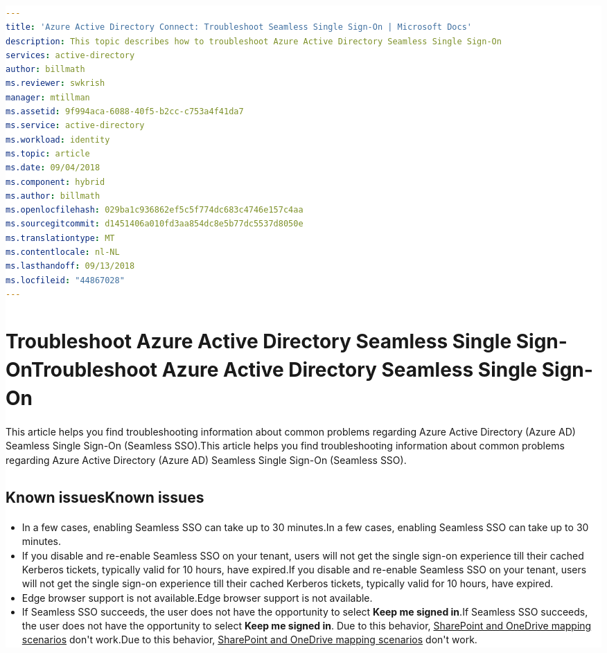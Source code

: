```yaml
---
title: 'Azure Active Directory Connect: Troubleshoot Seamless Single Sign-On | Microsoft Docs'
description: This topic describes how to troubleshoot Azure Active Directory Seamless Single Sign-On
services: active-directory
author: billmath
ms.reviewer: swkrish
manager: mtillman
ms.assetid: 9f994aca-6088-40f5-b2cc-c753a4f41da7
ms.service: active-directory
ms.workload: identity
ms.topic: article
ms.date: 09/04/2018
ms.component: hybrid
ms.author: billmath
ms.openlocfilehash: 029ba1c936862ef5c5f774dc683c4746e157c4aa
ms.sourcegitcommit: d1451406a010fd3aa854dc8e5b77dc5537d8050e
ms.translationtype: MT
ms.contentlocale: nl-NL
ms.lasthandoff: 09/13/2018
ms.locfileid: "44867028"
---
```

# <a name="troubleshoot-azure-active-directory-seamless-single-sign-on"></a><span data-ttu-id="9633e-103">Troubleshoot Azure Active Directory Seamless Single Sign-On</span><span class="sxs-lookup"><span data-stu-id="9633e-103">Troubleshoot Azure Active Directory Seamless Single Sign-On</span></span>

<span data-ttu-id="9633e-104">This article helps you find troubleshooting information about common problems regarding Azure Active Directory (Azure AD) Seamless Single Sign-On (Seamless SSO).</span><span class="sxs-lookup"><span data-stu-id="9633e-104">This article helps you find troubleshooting information about common problems regarding Azure Active Directory (Azure AD) Seamless Single Sign-On (Seamless SSO).</span></span>

## <a name="known-issues"></a><span data-ttu-id="9633e-105">Known issues</span><span class="sxs-lookup"><span data-stu-id="9633e-105">Known issues</span></span>

- <span data-ttu-id="9633e-106">In a few cases, enabling Seamless SSO can take up to 30 minutes.</span><span class="sxs-lookup"><span data-stu-id="9633e-106">In a few cases, enabling Seamless SSO can take up to 30 minutes.</span></span>
- <span data-ttu-id="9633e-107">If you disable and re-enable Seamless SSO on your tenant, users will not get the single sign-on experience till their cached Kerberos tickets, typically valid for 10 hours, have expired.</span><span class="sxs-lookup"><span data-stu-id="9633e-107">If you disable and re-enable Seamless SSO on your tenant, users will not get the single sign-on experience till their cached Kerberos tickets, typically valid for 10 hours, have expired.</span></span>
- <span data-ttu-id="9633e-108">Edge browser support is not available.</span><span class="sxs-lookup"><span data-stu-id="9633e-108">Edge browser support is not available.</span></span>
- <span data-ttu-id="9633e-109">If Seamless SSO succeeds, the user does not have the opportunity to select **Keep me signed in**.</span><span class="sxs-lookup"><span data-stu-id="9633e-109">If Seamless SSO succeeds, the user does not have the opportunity to select **Keep me signed in**.</span></span> <span data-ttu-id="9633e-110">Due to this behavior, [SharePoint and OneDrive mapping scenarios](https://support.microsoft.com/help/2616712/how-to-configure-and-to-troubleshoot-mapped-network-drives-that-connec) don't work.</span><span class="sxs-lookup"><span data-stu-id="9633e-110">Due to this behavior, [SharePoint and OneDrive mapping scenarios](https://support.microsoft.com/help/2616712/how-to-configure-and-to-troubleshoot-mapped-network-drives-that-connec) don't work.</span></span>